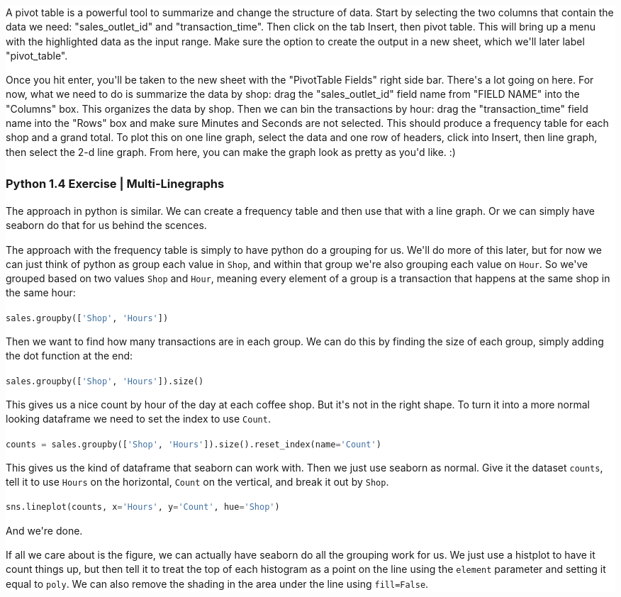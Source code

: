 A pivot table is a powerful tool to summarize and change the structure of data. Start by selecting the two columns that contain the data we need: "sales_outlet_id" and "transaction_time". Then click on the tab Insert, then pivot table. This will bring up a menu with the highlighted data as the input range. Make sure the option to create the output in a new sheet, which we'll later label "pivot_table".

Once you hit enter, you'll be taken to the new sheet with the "PivotTable Fields" right side bar. There's a lot going on here. For now, what we need to do is summarize the data by shop: drag the "sales_outlet_id" field name from "FIELD NAME" into the "Columns" box. This organizes the data by shop. Then we can bin the transactions by hour: drag the "transaction_time" field name into the "Rows" box and make sure Minutes and Seconds are not selected. This should produce a frequency table for each shop and a grand total. To plot this on one line graph, select the data and one row of headers, click into Insert, then line graph, then select the 2-d line graph. From here, you can make the graph look as pretty as you'd like. :)

### Python 1.4 Exercise | Multi-Linegraphs

The approach in python is similar. We can create a frequency table and then use that with a line graph. Or we can simply have seaborn do that for us behind the scences.

The approach with the frequency table is simply to have python do a grouping for us. We'll do more of this later, but for now we can just think of python as group each value in `Shop`, and within that group we're also grouping each value on `Hour`. So we've grouped based on two values `Shop` and `Hour`, meaning every element of a group is a transaction that happens at the same shop in the same hour:

```python
sales.groupby(['Shop', 'Hours'])
```

Then we want to find how many transactions are in each group. We can do this by finding the size of each group, simply adding the dot function at the end:

```python
sales.groupby(['Shop', 'Hours']).size()
```

This gives us a nice count by hour of the day at each coffee shop. But it's not in the right shape. To turn it into a more normal looking dataframe we need to set the index to use `Count`.

```python
counts = sales.groupby(['Shop', 'Hours']).size().reset_index(name='Count')
```

This gives us the kind of dataframe that seaborn can work with. Then we just use seaborn as normal. Give it the dataset `counts`, tell it to use `Hours` on the horizontal, `Count` on the vertical, and break it out by `Shop`. 

```python
sns.lineplot(counts, x='Hours', y='Count', hue='Shop')
```

And we're done.

If all we care about is the figure, we can actually have seaborn do all the grouping work for us. We just use a histplot to have it count things up, but then tell it to treat the top of each histogram as a point on the line using the `element` parameter and setting it equal to `poly`. We can also remove the shading in the area under the line using `fill=False`.
